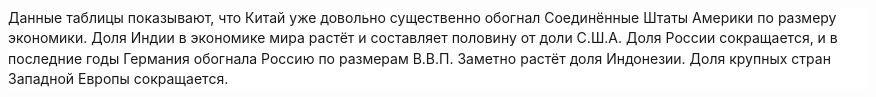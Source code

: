 

Данные таблицы показывают, что Китай уже довольно существенно обогнал Соединённые Штаты Америки по размеру экономики. Доля Индии в экономике мира растёт и составляет половину от доли С.Ш.А. 
Доля России сокращается, и в последние годы Германия обогнала Россию по размерам В.В.П. Заметно растёт доля Индонезии. Доля крупных стран Западной Европы сокращается.





			
		
